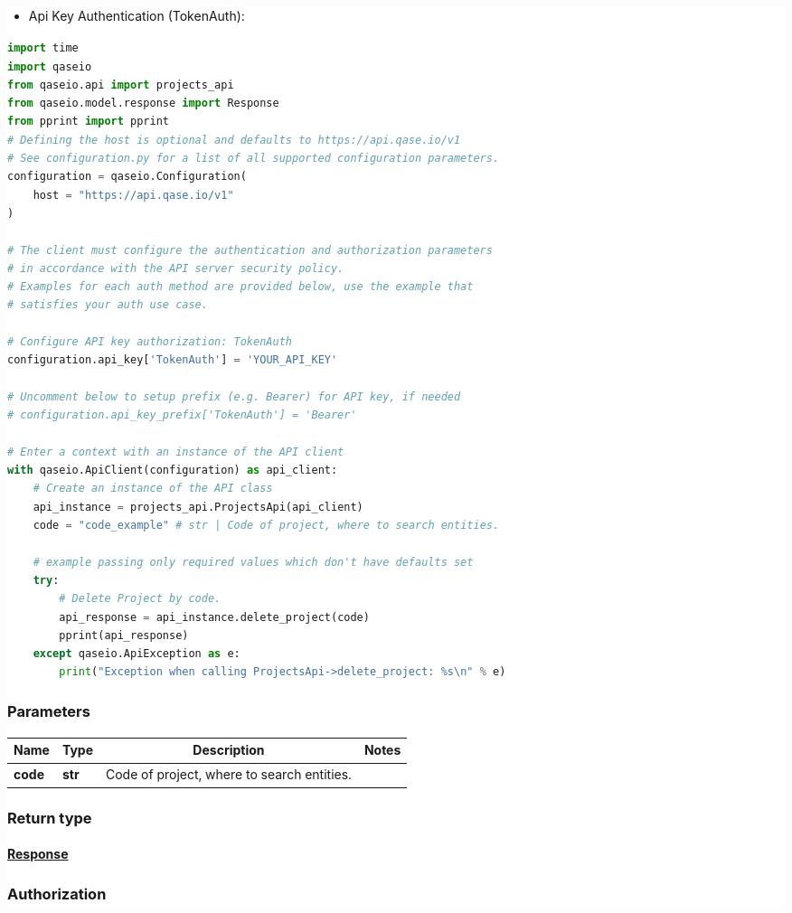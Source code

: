 * Api Key Authentication (TokenAuth):

```python
import time
import qaseio
from qaseio.api import projects_api
from qaseio.model.response import Response
from pprint import pprint
# Defining the host is optional and defaults to https://api.qase.io/v1
# See configuration.py for a list of all supported configuration parameters.
configuration = qaseio.Configuration(
    host = "https://api.qase.io/v1"
)

# The client must configure the authentication and authorization parameters
# in accordance with the API server security policy.
# Examples for each auth method are provided below, use the example that
# satisfies your auth use case.

# Configure API key authorization: TokenAuth
configuration.api_key['TokenAuth'] = 'YOUR_API_KEY'

# Uncomment below to setup prefix (e.g. Bearer) for API key, if needed
# configuration.api_key_prefix['TokenAuth'] = 'Bearer'

# Enter a context with an instance of the API client
with qaseio.ApiClient(configuration) as api_client:
    # Create an instance of the API class
    api_instance = projects_api.ProjectsApi(api_client)
    code = "code_example" # str | Code of project, where to search entities.

    # example passing only required values which don't have defaults set
    try:
        # Delete Project by code.
        api_response = api_instance.delete_project(code)
        pprint(api_response)
    except qaseio.ApiException as e:
        print("Exception when calling ProjectsApi->delete_project: %s\n" % e)
```


### Parameters

Name | Type | Description  | Notes
------------- | ------------- | ------------- | -------------
 **code** | **str**| Code of project, where to search entities. |

### Return type

[**Response**](Response.md)

### Authorization
